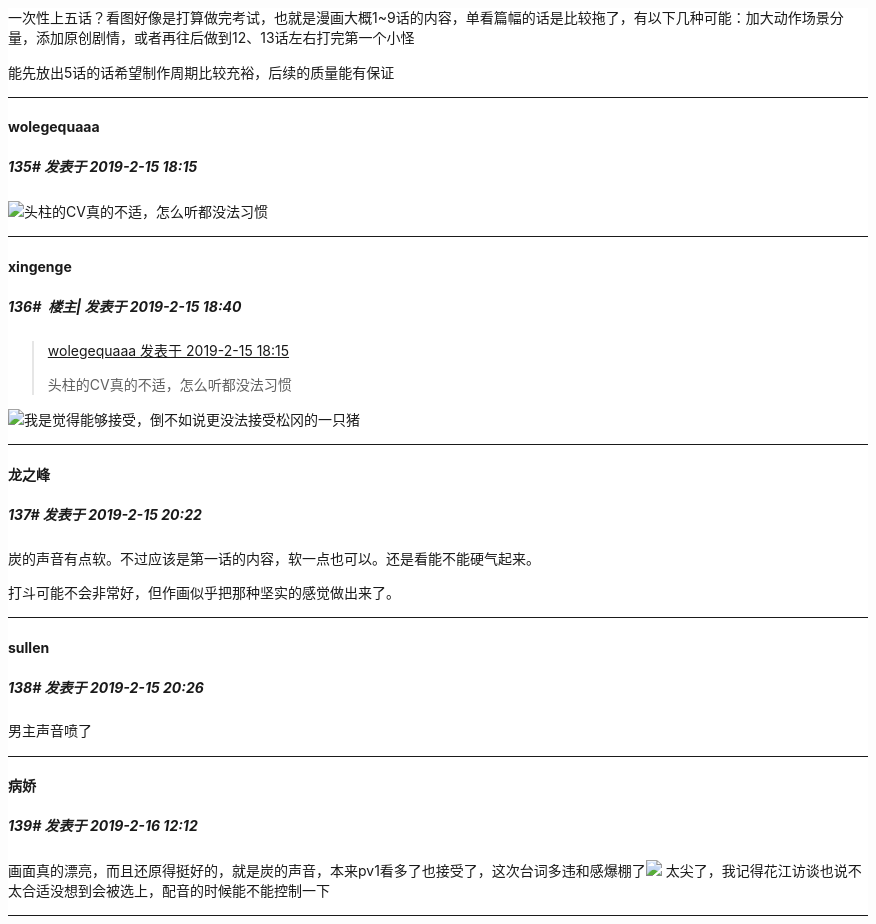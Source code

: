 
一次性上五话？看图好像是打算做完考试，也就是漫画大概1~9话的内容，单看篇幅的话是比较拖了，有以下几种可能：加大动作场景分量，添加原创剧情，或者再往后做到12、13话左右打完第一个小怪


能先放出5话的话希望制作周期比较充裕，后续的质量能有保证


-----

####  wolegequaaa  
##### 135#       发表于 2019-2-15 18:15


<img src="https://static.saraba1st.com/image/smiley/face2017/125.png" referrerpolicy="no-referrer">头柱的CV真的不适，怎么听都没法习惯


-----

####  xingenge  
##### 136#         楼主| 发表于 2019-2-15 18:40


<blockquote><a href="httphttps://bbs.saraba1st.com/2b/forum.php?mod=redirect&amp;goto=findpost&amp;pid=42607898&amp;ptid=1645018" target="_blank">wolegequaaa 发表于 2019-2-15 18:15</a>

头柱的CV真的不适，怎么听都没法习惯</blockquote>
<img src="https://static.saraba1st.com/image/smiley/face2017/068.png" referrerpolicy="no-referrer">我是觉得能够接受，倒不如说更没法接受松冈的一只猪


-----

####  龙之峰  
##### 137#       发表于 2019-2-15 20:22


炭的声音有点软。不过应该是第一话的内容，软一点也可以。还是看能不能硬气起来。

打斗可能不会非常好，但作画似乎把那种坚实的感觉做出来了。


-----

####  sullen  
##### 138#       发表于 2019-2-15 20:26


男主声音喷了


-----

####  病娇  
##### 139#       发表于 2019-2-16 12:12


画面真的漂亮，而且还原得挺好的，就是炭的声音，本来pv1看多了也接受了，这次台词多违和感爆棚了<img src="https://static.saraba1st.com/image/smiley/face2017/094.png" referrerpolicy="no-referrer"> 太尖了，我记得花江访谈也说不太合适没想到会被选上，配音的时候能不能控制一下


-----
